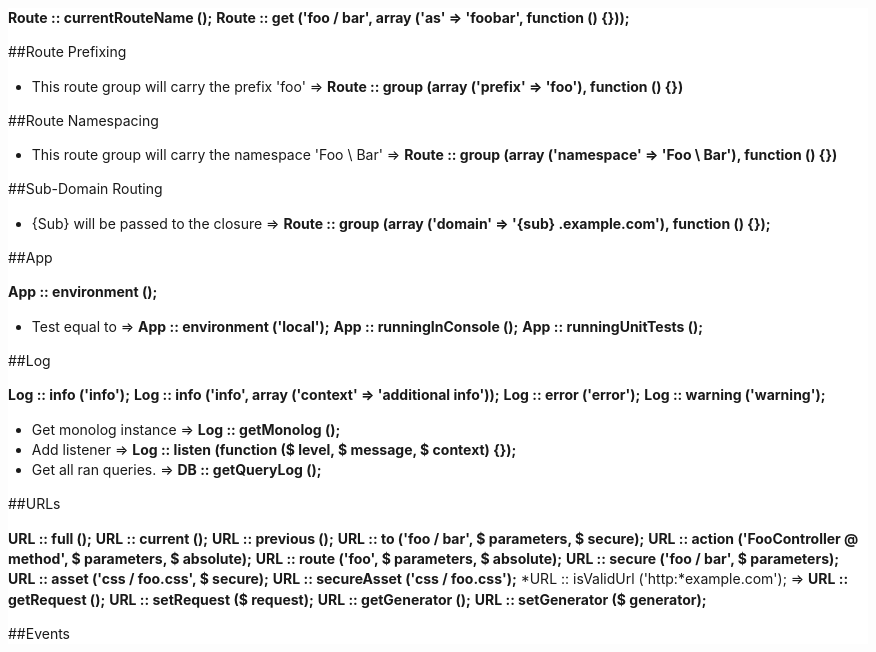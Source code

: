 **Route :: currentRouteName ();**
**Route :: get ('foo / bar', array ('as' => 'foobar', function () {}));**

##Route Prefixing

* This route group will carry the prefix 'foo' =>
**Route :: group (array ('prefix' => 'foo'), function () {})**

##Route Namespacing

* This route group will carry the namespace 'Foo \ Bar' =>
**Route :: group (array ('namespace' => 'Foo \ Bar'), function () {})**

##Sub-Domain Routing

* {Sub} will be passed to the closure =>
**Route :: group (array ('domain' => '{sub} .example.com'), function () {});**

##App

**App :: environment ();**
* Test equal to =>
**App :: environment ('local');**
**App :: runningInConsole ();**
**App :: runningUnitTests ();**

##Log

**Log :: info ('info');**
**Log :: info ('info', array ('context' => 'additional info'));**
**Log :: error ('error');**
**Log :: warning ('warning');**
* Get monolog instance =>
**Log :: getMonolog ();**
* Add listener =>
**Log :: listen (function ($ level, $ message, $ context) {});**
* Get all ran queries. =>
**DB :: getQueryLog ();**

##URLs

**URL :: full ();**
**URL :: current ();**
**URL :: previous ();**
**URL :: to ('foo / bar', $ parameters, $ secure);**
**URL :: action ('FooController @ method', $ parameters, $ absolute);**
**URL :: route ('foo', $ parameters, $ absolute);**
**URL :: secure ('foo / bar', $ parameters);**
**URL :: asset ('css / foo.css', $ secure);**
**URL :: secureAsset ('css / foo.css');**
*URL :: isValidUrl ('http:*example.com'); =>
**URL :: getRequest ();**
**URL :: setRequest ($ request);**
**URL :: getGenerator ();**
**URL :: setGenerator ($ generator);**

##Events
